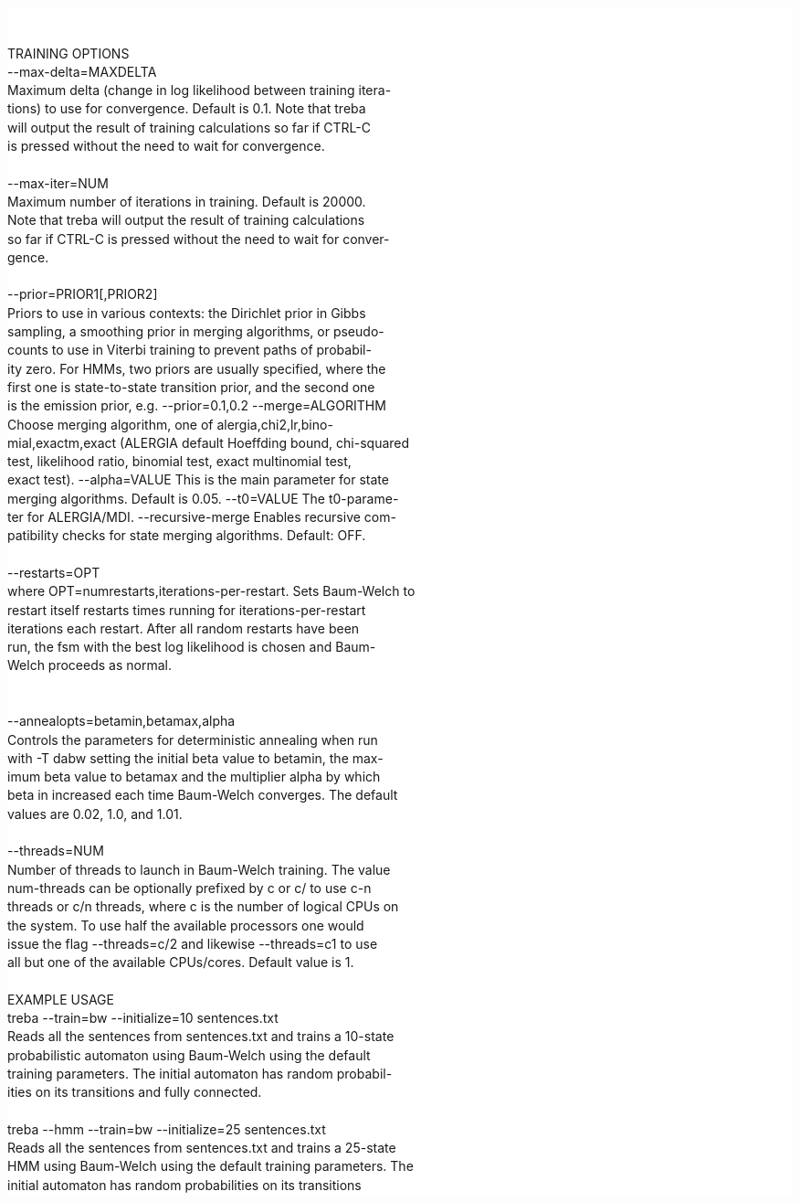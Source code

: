 <br>
<br>
TRAINING OPTIONS<br>
--max-delta=MAXDELTA<br>
Maximum  delta (change in log likelihood between training itera-<br>
tions) to use for convergence.  Default is 0.1.  Note that treba<br>
will output the result of training calculations so far if CTRL-C<br>
is pressed without the need to wait for convergence.<br>
<br>
--max-iter=NUM<br>
Maximum number of iterations in  training.   Default  is  20000.<br>
Note  that treba will output the result of training calculations<br>
so far if CTRL-C is pressed without the need to wait for conver-<br>
gence.<br>
<br>
--prior=PRIOR1[,PRIOR2]<br>
Priors  to use in various contexts: the Dirichlet prior in Gibbs<br>
sampling, a smoothing prior in merging  algorithms,  or  pseudo-<br>
counts  to use in Viterbi training to prevent paths of probabil-<br>
ity zero. For HMMs, two priors are usually specified, where  the<br>
first one is state-to-state transition prior, and the second one<br>
is the emission prior,  e.g.  --prior=0.1,0.2  --merge=ALGORITHM<br>
Choose   merging   algorithm,   one   of   alergia,chi2,lr,bino-<br>
mial,exactm,exact (ALERGIA default Hoeffding bound,  chi-squared<br>
test,  likelihood  ratio, binomial test, exact multinomial test,<br>
exact test).  --alpha=VALUE This is the main parameter for state<br>
merging  algorithms. Default is 0.05.  --t0=VALUE The t0-parame-<br>
ter for ALERGIA/MDI.  --recursive-merge Enables  recursive  com-<br>
patibility checks for state merging algorithms. Default: OFF.<br>
<br>
--restarts=OPT<br>
where OPT=numrestarts,iterations-per-restart. Sets Baum-Welch to<br>
restart itself restarts times running for iterations-per-restart<br>
iterations  each  restart.   After all random restarts have been<br>
run, the fsm with the best log likelihood is  chosen  and  Baum-<br>
Welch proceeds as normal.<br>
<br>
<br>
--annealopts=betamin,betamax,alpha<br>
Controls  the  parameters  for  deterministic annealing when run<br>
with -T dabw setting the initial beta value to betamin, the max-<br>
imum  beta  value  to  betamax and the multiplier alpha by which<br>
beta in increased each time Baum-Welch converges.   The  default<br>
values are 0.02, 1.0, and 1.01.<br>
<br>
--threads=NUM<br>
Number  of  threads to launch in Baum-Welch training.  The value<br>
num-threads can be optionally prefixed by c or  c/  to  use  c-n<br>
threads or c/n threads, where c is the number of logical CPUs on<br>
the system.  To use half  the  available  processors  one  would<br>
issue  the  flag  --threads=c/2 and likewise --threads=c1 to use<br>
all but one of the available CPUs/cores. Default value is 1.<br>
<br>
EXAMPLE USAGE<br>
treba --train=bw --initialize=10 sentences.txt<br>
Reads all the sentences from sentences.txt and trains a 10-state<br>
probabilistic  automaton  using  Baum-Welch  using  the  default<br>
training parameters.  The initial automaton has random probabil-<br>
ities on its transitions and fully connected.<br>
<br>
treba --hmm --train=bw --initialize=25 sentences.txt<br>
Reads all the sentences from sentences.txt and trains a 25-state<br>
HMM using Baum-Welch using the default training parameters.  The<br>
initial  automaton  has  random probabilities on its transitions<br>